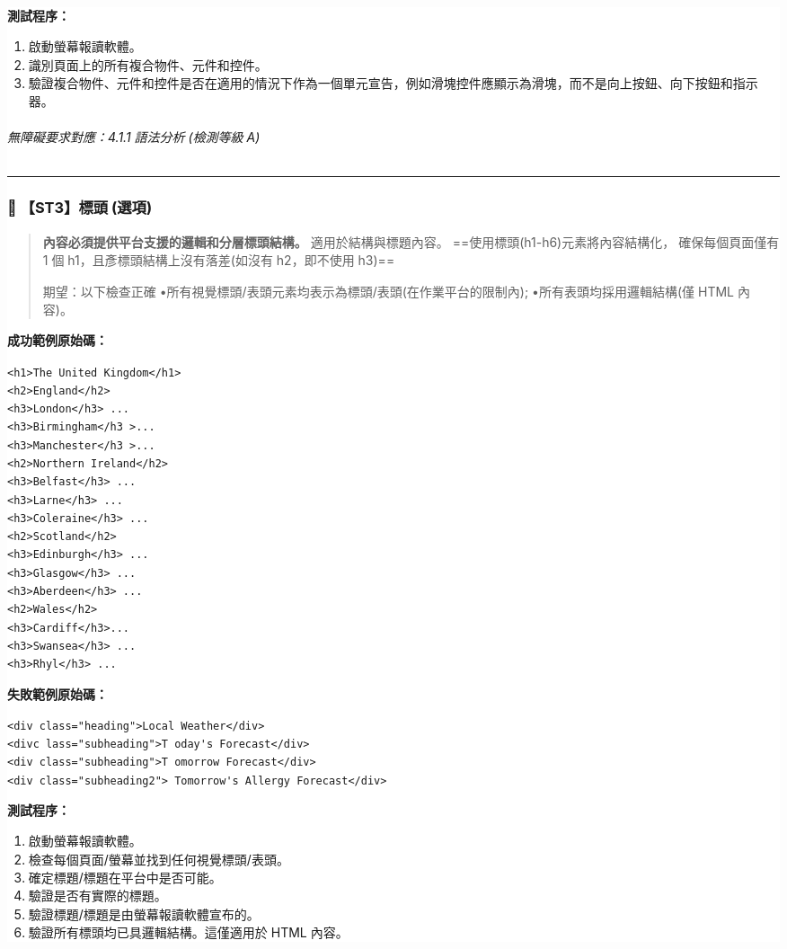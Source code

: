 **測試程序：**
1.  啟動螢幕報讀軟體。  
2.  識別頁面上的所有複合物件、元件和控件。    
3.  驗證複合物件、元件和控件是否在適用的情況下作為一個單元宣告，例如滑塊控件應顯示為滑塊，而不是向上按鈕、向下按鈕和指示器。


###### 無障礙要求對應：4.1.1 語法分析 (檢測等級 A)

---

### :pushpin: 【ST3】標頭 (選項)
> **內容必須提供平台支援的邏輯和分層標頭結構。** 適用於結構與標題內容。
>==使用標頭(h1-h6)元素將內容結構化， 確保每個頁面僅有 1 個 h1，且彥標頭結構上沒有落差(如沒有 h2，即不使用 h3)==
>
> 期望：以下檢查正確
> •所有視覺標頭/表頭元素均表示為標頭/表頭(在作業平台的限制內); 
> •所有表頭均採用邏輯結構(僅 HTML 內容)。

**成功範例原始碼：**
```htmlembedded=
<h1>The United Kingdom</h1>
<h2>England</h2>
<h3>London</h3> ...
<h3>Birmingham</h3 >...
<h3>Manchester</h3 >... 
<h2>Northern Ireland</h2>
<h3>Belfast</h3> ...
<h3>Larne</h3> ...
<h3>Coleraine</h3> ...
<h2>Scotland</h2>
<h3>Edinburgh</h3> ...
<h3>Glasgow</h3> ...
<h3>Aberdeen</h3> ...
<h2>Wales</h2> 
<h3>Cardiff</h3>...
<h3>Swansea</h3> ...
<h3>Rhyl</h3> ...
```

**失敗範例原始碼：**
```htmlembedded=+
<div class="heading">Local Weather</div>
<divc lass="subheading">T oday's Forecast</div>
<div class="subheading">T omorrow Forecast</div>
<div class="subheading2"> Tomorrow's Allergy Forecast</div>
```
**測試程序：**
1. 啟動螢幕報讀軟體。  
2. 檢查每個頁面/螢幕並找到任何視覺標頭/表頭。  
3. 確定標題/標題在平台中是否可能。  
4. 驗證是否有實際的標題。  
5. 驗證標題/標題是由螢幕報讀軟體宣布的。  
6. 驗證所有標頭均已具邏輯結構。這僅適用於 HTML 內容。
